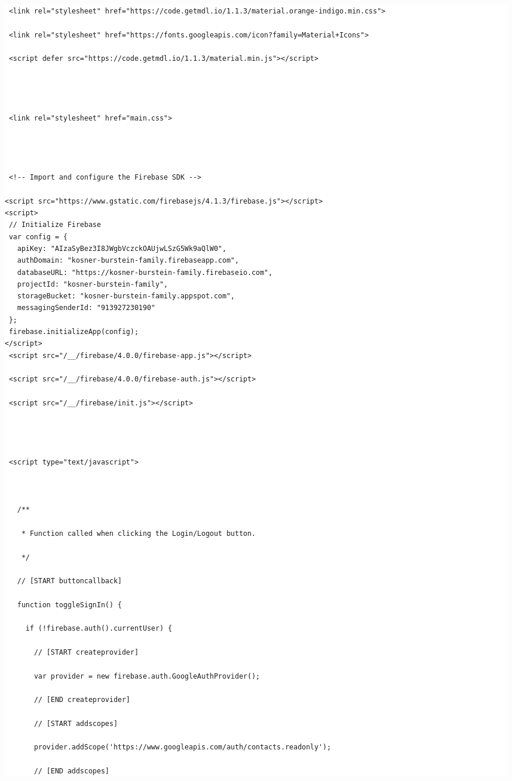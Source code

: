      <link rel="stylesheet" href="https://code.getmdl.io/1.1.3/material.orange-indigo.min.css">
    
     <link rel="stylesheet" href="https://fonts.googleapis.com/icon?family=Material+Icons">
    
     <script defer src="https://code.getmdl.io/1.1.3/material.min.js"></script>
    
    
    
    
     <link rel="stylesheet" href="main.css">
    
    
    
    
     <!-- Import and configure the Firebase SDK -->
    
    <script src="https://www.gstatic.com/firebasejs/4.1.3/firebase.js"></script>
    <script>
     // Initialize Firebase
     var config = {
       apiKey: "AIzaSyBez3I8JWgbVczckOAUjwLSzG5Wk9aQlW0",
       authDomain: "kosner-burstein-family.firebaseapp.com",
       databaseURL: "https://kosner-burstein-family.firebaseio.com",
       projectId: "kosner-burstein-family",
       storageBucket: "kosner-burstein-family.appspot.com",
       messagingSenderId: "913927230190"
     };
     firebase.initializeApp(config);
    </script>
     <script src="/__/firebase/4.0.0/firebase-app.js"></script>
    
     <script src="/__/firebase/4.0.0/firebase-auth.js"></script>
    
     <script src="/__/firebase/init.js"></script>
    
    
    
    
     <script type="text/javascript">
    
    
    
       /**
    
        * Function called when clicking the Login/Logout button.
    
        */
    
       // [START buttoncallback]
    
       function toggleSignIn() {
    
         if (!firebase.auth().currentUser) {
    
           // [START createprovider]
    
           var provider = new firebase.auth.GoogleAuthProvider();
    
           // [END createprovider]
    
           // [START addscopes]
    
           provider.addScope('https://www.googleapis.com/auth/contacts.readonly');
    
           // [END addscopes]
    